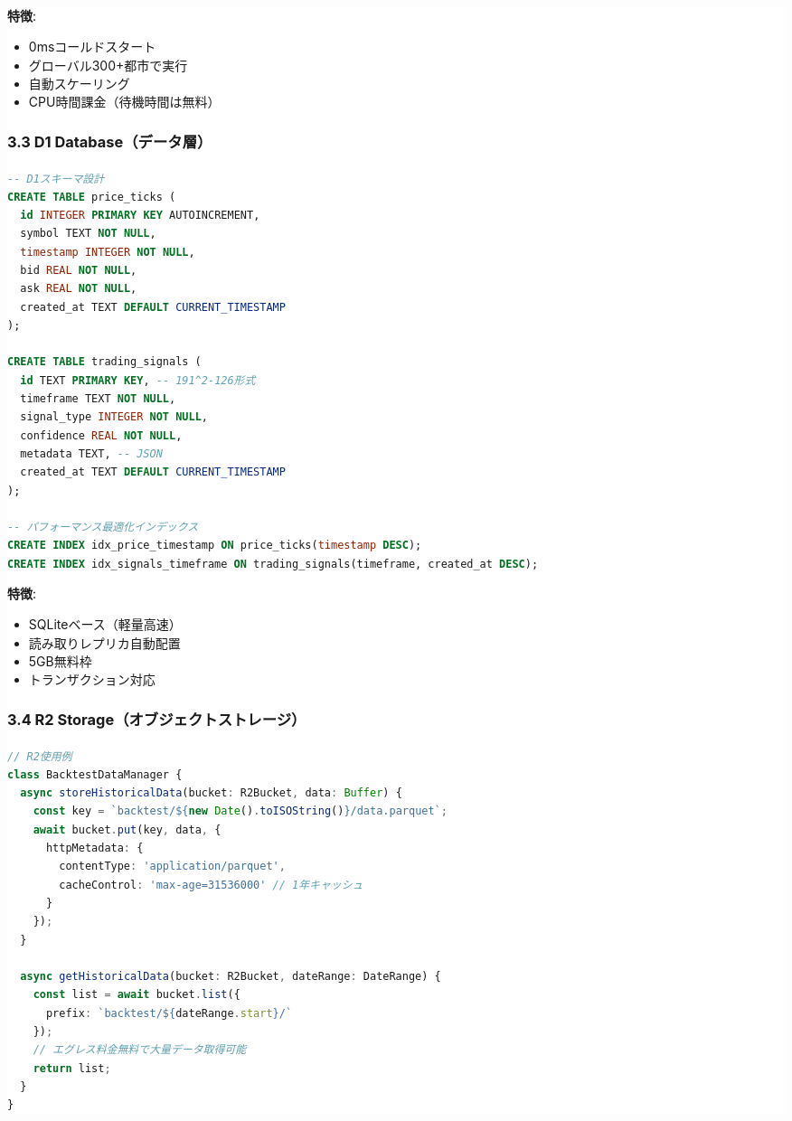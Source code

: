 **特徴**:
- 0msコールドスタート
- グローバル300+都市で実行
- 自動スケーリング
- CPU時間課金（待機時間は無料）

### 3.3 D1 Database（データ層）

```sql
-- D1スキーマ設計
CREATE TABLE price_ticks (
  id INTEGER PRIMARY KEY AUTOINCREMENT,
  symbol TEXT NOT NULL,
  timestamp INTEGER NOT NULL,
  bid REAL NOT NULL,
  ask REAL NOT NULL,
  created_at TEXT DEFAULT CURRENT_TIMESTAMP
);

CREATE TABLE trading_signals (
  id TEXT PRIMARY KEY, -- 191^2-126形式
  timeframe TEXT NOT NULL,
  signal_type INTEGER NOT NULL,
  confidence REAL NOT NULL,
  metadata TEXT, -- JSON
  created_at TEXT DEFAULT CURRENT_TIMESTAMP
);

-- パフォーマンス最適化インデックス
CREATE INDEX idx_price_timestamp ON price_ticks(timestamp DESC);
CREATE INDEX idx_signals_timeframe ON trading_signals(timeframe, created_at DESC);
```

**特徴**:
- SQLiteベース（軽量高速）
- 読み取りレプリカ自動配置
- 5GB無料枠
- トランザクション対応

### 3.4 R2 Storage（オブジェクトストレージ）

```typescript
// R2使用例
class BacktestDataManager {
  async storeHistoricalData(bucket: R2Bucket, data: Buffer) {
    const key = `backtest/${new Date().toISOString()}/data.parquet`;
    await bucket.put(key, data, {
      httpMetadata: {
        contentType: 'application/parquet',
        cacheControl: 'max-age=31536000' // 1年キャッシュ
      }
    });
  }
  
  async getHistoricalData(bucket: R2Bucket, dateRange: DateRange) {
    const list = await bucket.list({
      prefix: `backtest/${dateRange.start}/`
    });
    // エグレス料金無料で大量データ取得可能
    return list;
  }
}
```
